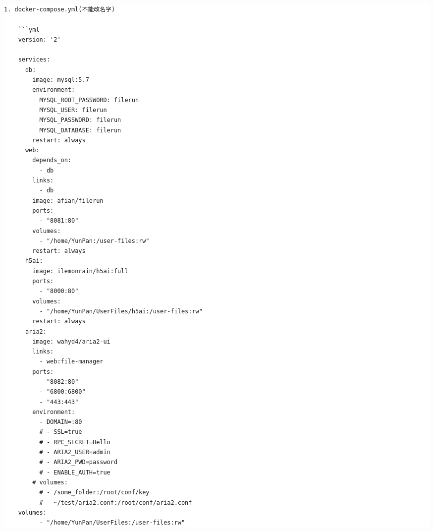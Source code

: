     1. docker-compose.yml(不能改名字)

        ```yml
        version: '2'
        
        services:
          db:
            image: mysql:5.7
            environment:
              MYSQL_ROOT_PASSWORD: filerun
              MYSQL_USER: filerun
              MYSQL_PASSWORD: filerun
              MYSQL_DATABASE: filerun
            restart: always
          web:
            depends_on:
              - db
            links:
              - db
            image: afian/filerun
            ports:
              - "8081:80"
            volumes:
              - "/home/YunPan:/user-files:rw"
            restart: always
          h5ai:
            image: ilemonrain/h5ai:full
            ports:
              - "8000:80"
            volumes:
              - "/home/YunPan/UserFiles/h5ai:/user-files:rw"
            restart: always
          aria2:
            image: wahyd4/aria2-ui
            links:
              - web:file-manager
            ports:
              - "8082:80"
              - "6800:6800"
              - "443:443"
            environment:
              - DOMAIN=:80
              # - SSL=true
              # - RPC_SECRET=Hello
              # - ARIA2_USER=admin
              # - ARIA2_PWD=password
              # - ENABLE_AUTH=true
            # volumes:
        	  # - /some_folder:/root/conf/key
              # - ~/test/aria2.conf:/root/conf/aria2.conf
        volumes:
              - "/home/YunPan/UserFiles:/user-files:rw"